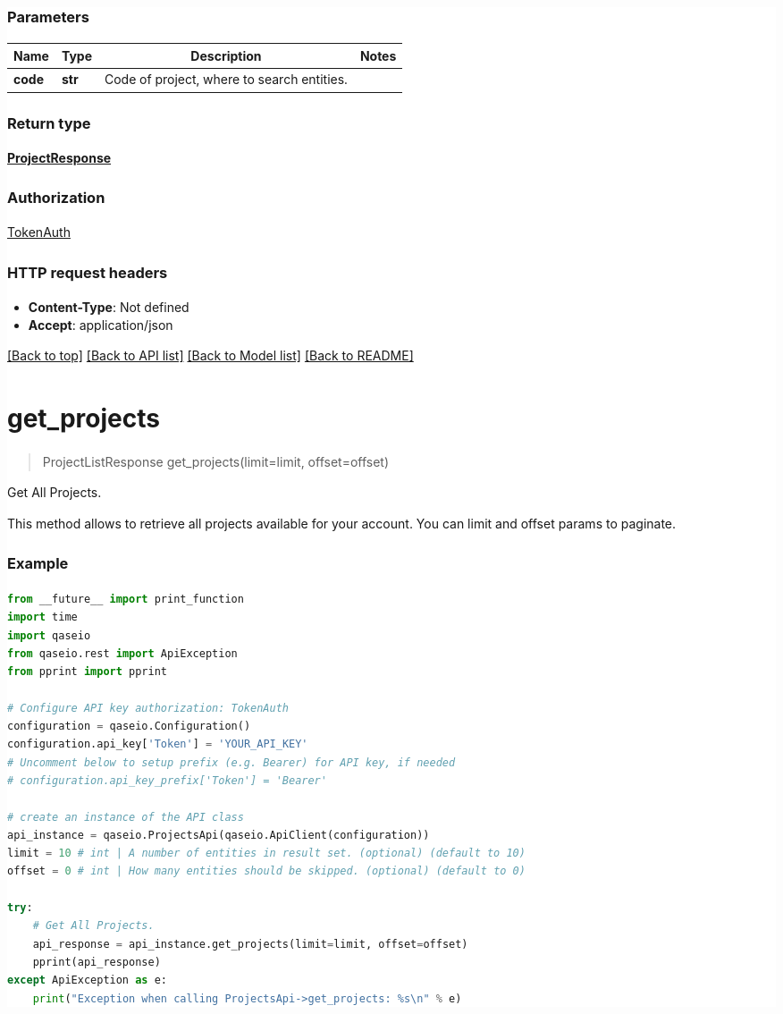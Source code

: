 ### Parameters

Name | Type | Description  | Notes
------------- | ------------- | ------------- | -------------
 **code** | **str**| Code of project, where to search entities. | 

### Return type

[**ProjectResponse**](ProjectResponse.md)

### Authorization

[TokenAuth](../README.md#TokenAuth)

### HTTP request headers

 - **Content-Type**: Not defined
 - **Accept**: application/json

[[Back to top]](#) [[Back to API list]](../README.md#documentation-for-api-endpoints) [[Back to Model list]](../README.md#documentation-for-models) [[Back to README]](../README.md)

# **get_projects**
> ProjectListResponse get_projects(limit=limit, offset=offset)

Get All Projects.

This method allows to retrieve all projects available for your account. You can limit and offset params to paginate. 

### Example
```python
from __future__ import print_function
import time
import qaseio
from qaseio.rest import ApiException
from pprint import pprint

# Configure API key authorization: TokenAuth
configuration = qaseio.Configuration()
configuration.api_key['Token'] = 'YOUR_API_KEY'
# Uncomment below to setup prefix (e.g. Bearer) for API key, if needed
# configuration.api_key_prefix['Token'] = 'Bearer'

# create an instance of the API class
api_instance = qaseio.ProjectsApi(qaseio.ApiClient(configuration))
limit = 10 # int | A number of entities in result set. (optional) (default to 10)
offset = 0 # int | How many entities should be skipped. (optional) (default to 0)

try:
    # Get All Projects.
    api_response = api_instance.get_projects(limit=limit, offset=offset)
    pprint(api_response)
except ApiException as e:
    print("Exception when calling ProjectsApi->get_projects: %s\n" % e)
```
